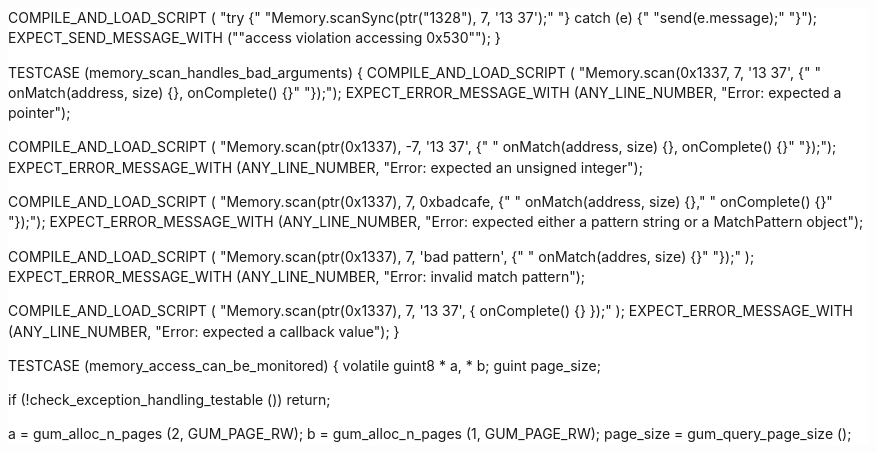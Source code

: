   COMPILE_AND_LOAD_SCRIPT (
      "try {"
        "Memory.scanSync(ptr(\"1328\"), 7, '13 37');"
      "} catch (e) {"
        "send(e.message);"
      "}");
  EXPECT_SEND_MESSAGE_WITH ("\"access violation accessing 0x530\"");
}

TESTCASE (memory_scan_handles_bad_arguments)
{
  COMPILE_AND_LOAD_SCRIPT (
      "Memory.scan(0x1337, 7, '13 37', {"
      "  onMatch(address, size) {}, onComplete() {}"
      "});");
  EXPECT_ERROR_MESSAGE_WITH (ANY_LINE_NUMBER, "Error: expected a pointer");

  COMPILE_AND_LOAD_SCRIPT (
      "Memory.scan(ptr(0x1337), -7, '13 37', {"
      "  onMatch(address, size) {}, onComplete() {}"
      "});");
  EXPECT_ERROR_MESSAGE_WITH (ANY_LINE_NUMBER,
      "Error: expected an unsigned integer");

  COMPILE_AND_LOAD_SCRIPT (
      "Memory.scan(ptr(0x1337), 7, 0xbadcafe, {"
      "  onMatch(address, size) {},"
      "  onComplete() {}"
      "});");
  EXPECT_ERROR_MESSAGE_WITH (ANY_LINE_NUMBER,
      "Error: expected either a pattern string or a MatchPattern object");

  COMPILE_AND_LOAD_SCRIPT (
    "Memory.scan(ptr(0x1337), 7, 'bad pattern', {"
    "  onMatch(addres, size) {}"
    "});"
  );
  EXPECT_ERROR_MESSAGE_WITH (ANY_LINE_NUMBER, "Error: invalid match pattern");

  COMPILE_AND_LOAD_SCRIPT (
      "Memory.scan(ptr(0x1337), 7, '13 37', { onComplete() {} });"
  );
  EXPECT_ERROR_MESSAGE_WITH (ANY_LINE_NUMBER,
      "Error: expected a callback value");
}

TESTCASE (memory_access_can_be_monitored)
{
  volatile guint8 * a, * b;
  guint page_size;

  if (!check_exception_handling_testable ())
    return;

  a = gum_alloc_n_pages (2, GUM_PAGE_RW);
  b = gum_alloc_n_pages (1, GUM_PAGE_RW);
  page_size = gum_query_page_size ();
